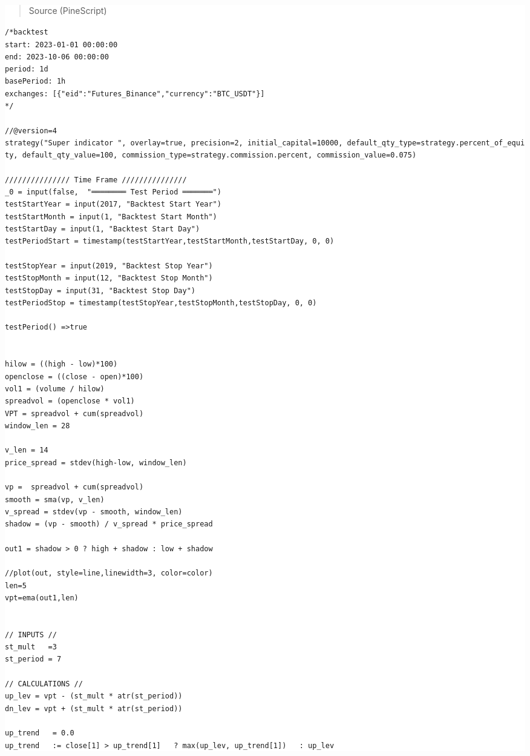 
> Source (PineScript)

``` pinescript
/*backtest
start: 2023-01-01 00:00:00
end: 2023-10-06 00:00:00
period: 1d
basePeriod: 1h
exchanges: [{"eid":"Futures_Binance","currency":"BTC_USDT"}]
*/

//@version=4
strategy("Super indicator ", overlay=true, precision=2, initial_capital=10000, default_qty_type=strategy.percent_of_equity, default_qty_value=100, commission_type=strategy.commission.percent, commission_value=0.075)

/////////////// Time Frame ///////////////
_0 = input(false,  "════════ Test Period ═══════")
testStartYear = input(2017, "Backtest Start Year") 
testStartMonth = input(1, "Backtest Start Month")
testStartDay = input(1, "Backtest Start Day")
testPeriodStart = timestamp(testStartYear,testStartMonth,testStartDay, 0, 0)

testStopYear = input(2019, "Backtest Stop Year")
testStopMonth = input(12, "Backtest Stop Month")
testStopDay = input(31, "Backtest Stop Day")
testPeriodStop = timestamp(testStopYear,testStopMonth,testStopDay, 0, 0)

testPeriod() =>true


hilow = ((high - low)*100)
openclose = ((close - open)*100)
vol1 = (volume / hilow)
spreadvol = (openclose * vol1)
VPT = spreadvol + cum(spreadvol)
window_len = 28

v_len = 14
price_spread = stdev(high-low, window_len)

vp =  spreadvol + cum(spreadvol)
smooth = sma(vp, v_len)
v_spread = stdev(vp - smooth, window_len)
shadow = (vp - smooth) / v_spread * price_spread

out1 = shadow > 0 ? high + shadow : low + shadow

//plot(out, style=line,linewidth=3, color=color)
len=5
vpt=ema(out1,len)


// INPUTS //
st_mult   =3
st_period = 7

// CALCULATIONS //
up_lev = vpt - (st_mult * atr(st_period))
dn_lev = vpt + (st_mult * atr(st_period))

up_trend   = 0.0
up_trend   := close[1] > up_trend[1]   ? max(up_lev, up_trend[1])   : up_lev

```